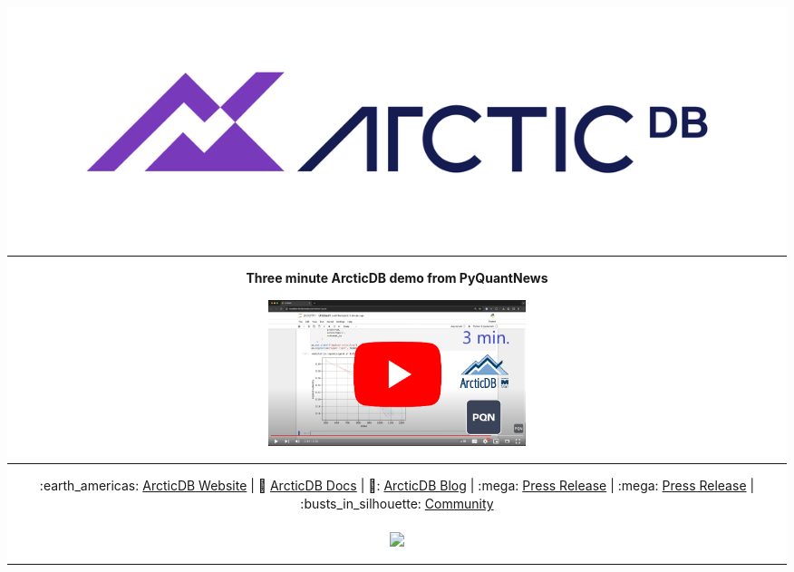 <p align="center">
  <img src="static/ArcticDB Logo Purple Horizontal.svg">
</p>

---

<div align="center">
  <p><b>Three minute ArcticDB demo from PyQuantNews</b></p>
  <a href="https://www.youtube.com/watch?v=5_AjD7aVEEM">
    <img src="static/pqn_video_thumbnail.png" alt="Options data in ArcticDB" width="33%">
  </a>
</div>

---
<p align="center">
:earth_americas: <a href="http://arcticdb.io">ArcticDB Website</a> | 📘 <a href="https://docs.arcticdb.com">ArcticDB Docs</a> | 📰: <a href="https://medium.com/arcticdb">ArcticDB Blog</a> | :mega: <a href="https://www.man.com/man-group-brings-powerful-dataframe-database-product-arcticdb-to-market-with-bloomberg">Press Release</a> | :mega: <a href="https://www.bloomberg.com/company/press/man-group-brings-powerful-dataframe-database-product-arcticdb-to-market-with-bloomberg/">Press Release</a> | :busts_in_silhouette: <a href="#community">Community</a>
<br /><br />
<a href="https://github.com/man-group/ArcticDB/actions"><img src="https://github.com/man-group/ArcticDB/actions/workflows/build.yml/badge.svg"/></a>
</p>

---